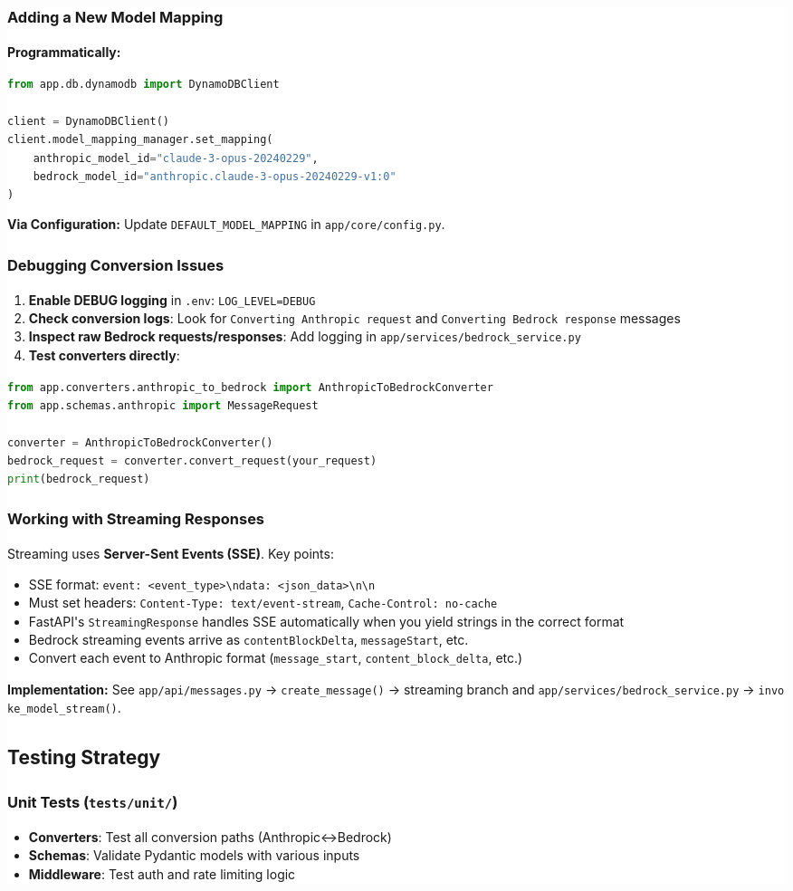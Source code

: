 ### Adding a New Model Mapping

**Programmatically:**
```python
from app.db.dynamodb import DynamoDBClient

client = DynamoDBClient()
client.model_mapping_manager.set_mapping(
    anthropic_model_id="claude-3-opus-20240229",
    bedrock_model_id="anthropic.claude-3-opus-20240229-v1:0"
)
```

**Via Configuration:**
Update `DEFAULT_MODEL_MAPPING` in `app/core/config.py`.

### Debugging Conversion Issues

1. **Enable DEBUG logging** in `.env`: `LOG_LEVEL=DEBUG`
2. **Check conversion logs**: Look for `Converting Anthropic request` and `Converting Bedrock response` messages
3. **Inspect raw Bedrock requests/responses**: Add logging in `app/services/bedrock_service.py`
4. **Test converters directly**:
```python
from app.converters.anthropic_to_bedrock import AnthropicToBedrockConverter
from app.schemas.anthropic import MessageRequest

converter = AnthropicToBedrockConverter()
bedrock_request = converter.convert_request(your_request)
print(bedrock_request)
```

### Working with Streaming Responses

Streaming uses **Server-Sent Events (SSE)**. Key points:

- SSE format: `event: <event_type>\ndata: <json_data>\n\n`
- Must set headers: `Content-Type: text/event-stream`, `Cache-Control: no-cache`
- FastAPI's `StreamingResponse` handles SSE automatically when you yield strings in the correct format
- Bedrock streaming events arrive as `contentBlockDelta`, `messageStart`, etc.
- Convert each event to Anthropic format (`message_start`, `content_block_delta`, etc.)

**Implementation:** See `app/api/messages.py` → `create_message()` → streaming branch and `app/services/bedrock_service.py` → `invoke_model_stream()`.

## Testing Strategy

### Unit Tests (`tests/unit/`)

- **Converters**: Test all conversion paths (Anthropic↔Bedrock)
- **Schemas**: Validate Pydantic models with various inputs
- **Middleware**: Test auth and rate limiting logic
